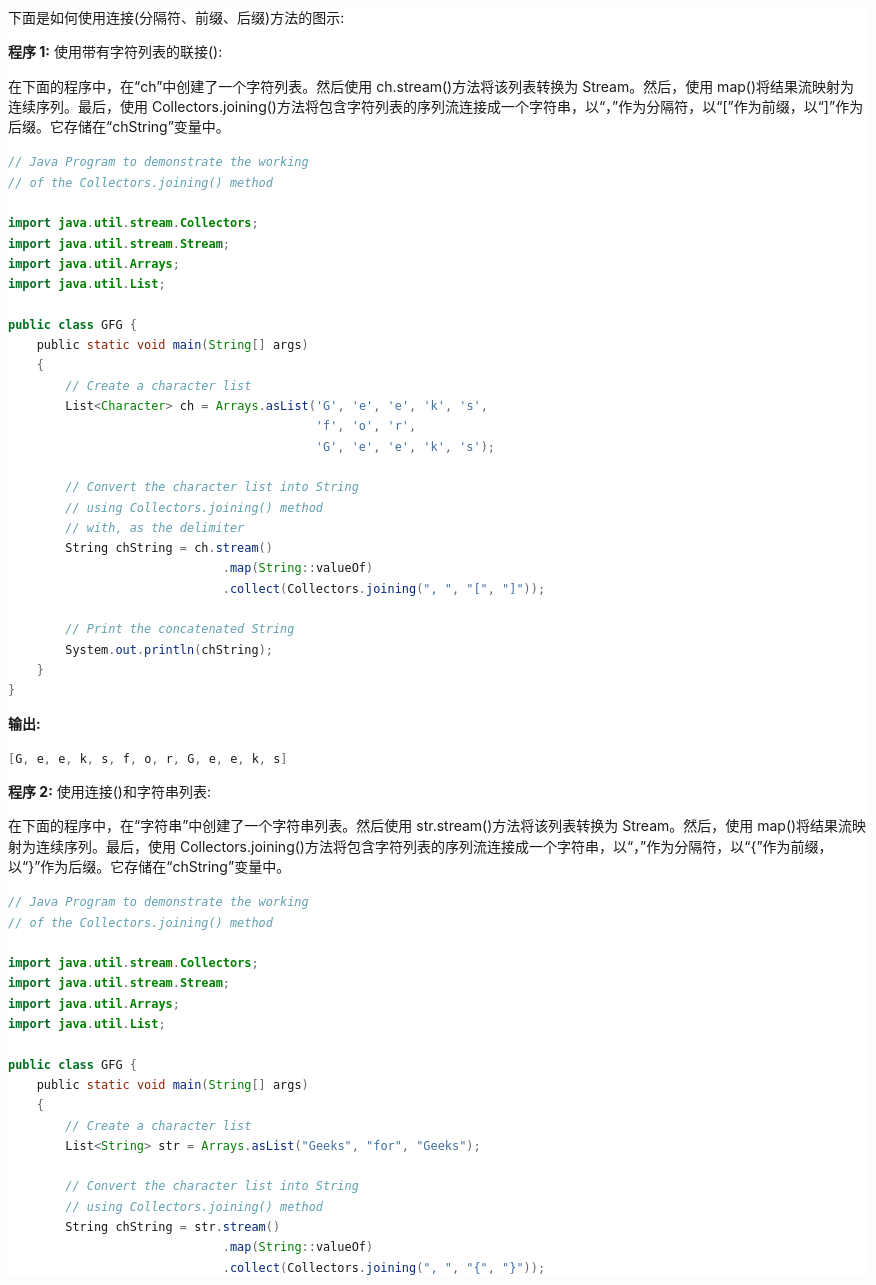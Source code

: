 下面是如何使用连接(分隔符、前缀、后缀)方法的图示:

**程序 1:** 使用带有字符列表的联接():

在下面的程序中，在“ch”中创建了一个字符列表。然后使用 ch.stream()方法将该列表转换为 Stream。然后，使用 map()将结果流映射为连续序列。最后，使用 Collectors.joining()方法将包含字符列表的序列流连接成一个字符串，以“，”作为分隔符，以“[”作为前缀，以“]”作为后缀。它存储在“chString”变量中。

```java
// Java Program to demonstrate the working
// of the Collectors.joining() method

import java.util.stream.Collectors;
import java.util.stream.Stream;
import java.util.Arrays;
import java.util.List;

public class GFG {
    public static void main(String[] args)
    {
        // Create a character list
        List<Character> ch = Arrays.asList('G', 'e', 'e', 'k', 's',
                                           'f', 'o', 'r',
                                           'G', 'e', 'e', 'k', 's');

        // Convert the character list into String
        // using Collectors.joining() method
        // with, as the delimiter
        String chString = ch.stream()
                              .map(String::valueOf)
                              .collect(Collectors.joining(", ", "[", "]"));

        // Print the concatenated String
        System.out.println(chString);
    }
}
```

**输出:**

```java
[G, e, e, k, s, f, o, r, G, e, e, k, s]
```

**程序 2:** 使用连接()和字符串列表:

在下面的程序中，在“字符串”中创建了一个字符串列表。然后使用 str.stream()方法将该列表转换为 Stream。然后，使用 map()将结果流映射为连续序列。最后，使用 Collectors.joining()方法将包含字符列表的序列流连接成一个字符串，以“，”作为分隔符，以“{”作为前缀，以“}”作为后缀。它存储在“chString”变量中。

```java
// Java Program to demonstrate the working
// of the Collectors.joining() method

import java.util.stream.Collectors;
import java.util.stream.Stream;
import java.util.Arrays;
import java.util.List;

public class GFG {
    public static void main(String[] args)
    {
        // Create a character list
        List<String> str = Arrays.asList("Geeks", "for", "Geeks");

        // Convert the character list into String
        // using Collectors.joining() method
        String chString = str.stream()
                              .map(String::valueOf)
                              .collect(Collectors.joining(", ", "{", "}"));
```
